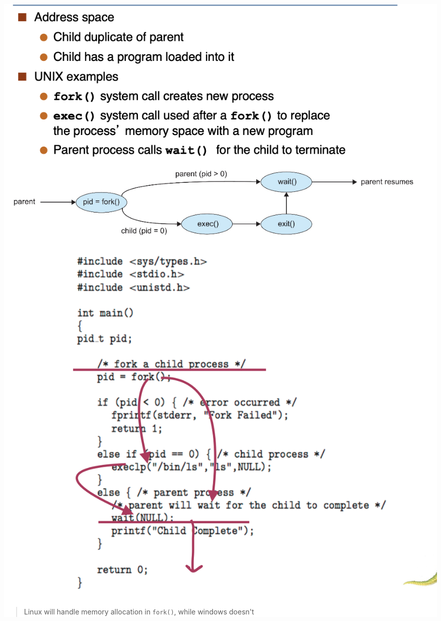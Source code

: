 ![](img/10-16-15-40-44.png)

![](img/10-16-15-37-13.png)
> Linux will handle memory allocation in `fork()`, while windows doesn't